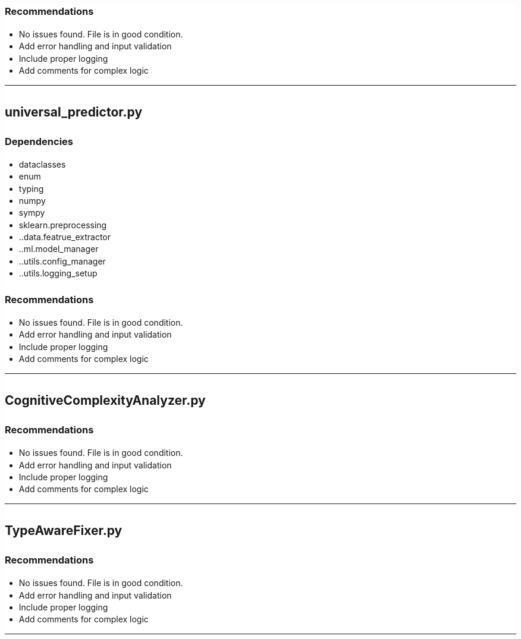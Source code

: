 ### Recommendations

- No issues found. File is in good condition.
- Add error handling and input validation
- Include proper logging
- Add comments for complex logic

---

## universal_predictor.py

### Dependencies

- dataclasses
- enum
- typing
- numpy
- sympy
- sklearn.preprocessing
- ..data.featrue_extractor
- ..ml.model_manager
- ..utils.config_manager
- ..utils.logging_setup

### Recommendations

- No issues found. File is in good condition.
- Add error handling and input validation
- Include proper logging
- Add comments for complex logic

---

## CognitiveComplexityAnalyzer.py

### Recommendations

- No issues found. File is in good condition.
- Add error handling and input validation
- Include proper logging
- Add comments for complex logic

---

## TypeAwareFixer.py

### Recommendations

- No issues found. File is in good condition.
- Add error handling and input validation
- Include proper logging
- Add comments for complex logic

---